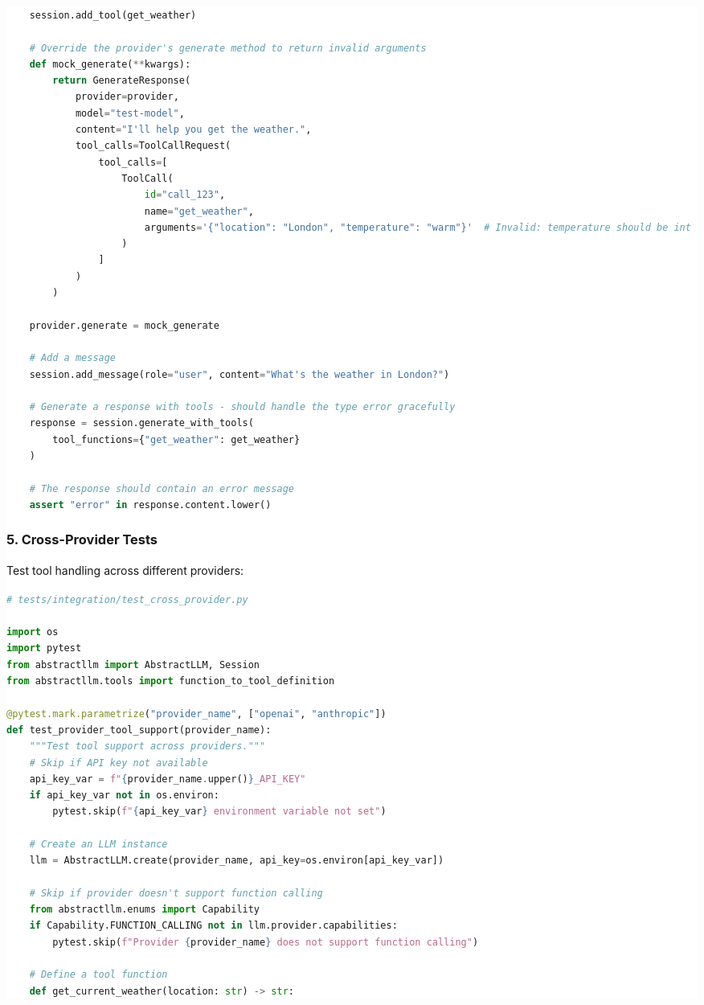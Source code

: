 ```python
    session.add_tool(get_weather)
    
    # Override the provider's generate method to return invalid arguments
    def mock_generate(**kwargs):
        return GenerateResponse(
            provider=provider,
            model="test-model",
            content="I'll help you get the weather.",
            tool_calls=ToolCallRequest(
                tool_calls=[
                    ToolCall(
                        id="call_123",
                        name="get_weather",
                        arguments='{"location": "London", "temperature": "warm"}'  # Invalid: temperature should be int
                    )
                ]
            )
        )
    
    provider.generate = mock_generate
    
    # Add a message
    session.add_message(role="user", content="What's the weather in London?")
    
    # Generate a response with tools - should handle the type error gracefully
    response = session.generate_with_tools(
        tool_functions={"get_weather": get_weather}
    )
    
    # The response should contain an error message
    assert "error" in response.content.lower()
```

### 5. Cross-Provider Tests

Test tool handling across different providers:

```python
# tests/integration/test_cross_provider.py

import os
import pytest
from abstractllm import AbstractLLM, Session
from abstractllm.tools import function_to_tool_definition

@pytest.mark.parametrize("provider_name", ["openai", "anthropic"])
def test_provider_tool_support(provider_name):
    """Test tool support across providers."""
    # Skip if API key not available
    api_key_var = f"{provider_name.upper()}_API_KEY"
    if api_key_var not in os.environ:
        pytest.skip(f"{api_key_var} environment variable not set")
    
    # Create an LLM instance
    llm = AbstractLLM.create(provider_name, api_key=os.environ[api_key_var])
    
    # Skip if provider doesn't support function calling
    from abstractllm.enums import Capability
    if Capability.FUNCTION_CALLING not in llm.provider.capabilities:
        pytest.skip(f"Provider {provider_name} does not support function calling")
    
    # Define a tool function
    def get_current_weather(location: str) -> str:
```